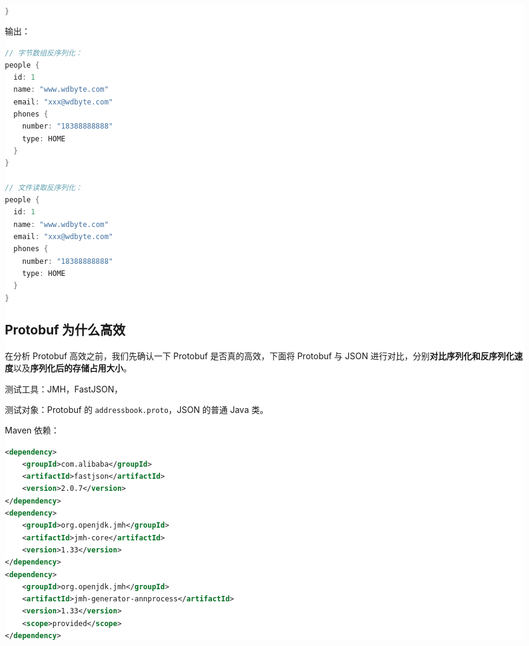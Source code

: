 ```java
}
```

输出：

```java
// 字节数组反序列化：
people {
  id: 1
  name: "www.wdbyte.com"
  email: "xxx@wdbyte.com"
  phones {
    number: "18388888888"
    type: HOME
  }
}

// 文件读取反序列化：
people {
  id: 1
  name: "www.wdbyte.com"
  email: "xxx@wdbyte.com"
  phones {
    number: "18388888888"
    type: HOME
  }
}
```

## Protobuf 为什么高效

在分析 Protobuf 高效之前，我们先确认一下 Protobuf 是否真的高效，下面将 Protobuf 与 JSON 进行对比，分别**对比序列化和反序列化速度**以及**序列化后的存储占用大小**。

测试工具：JMH，FastJSON，

测试对象：Protobuf 的 `addressbook.proto`，JSON 的普通 Java 类。

Maven 依赖：

```xml
<dependency>
    <groupId>com.alibaba</groupId>
    <artifactId>fastjson</artifactId>
    <version>2.0.7</version>
</dependency>
<dependency>
    <groupId>org.openjdk.jmh</groupId>
    <artifactId>jmh-core</artifactId>
    <version>1.33</version>
</dependency>
<dependency>
    <groupId>org.openjdk.jmh</groupId>
    <artifactId>jmh-generator-annprocess</artifactId>
    <version>1.33</version>
    <scope>provided</scope>
</dependency>
```
